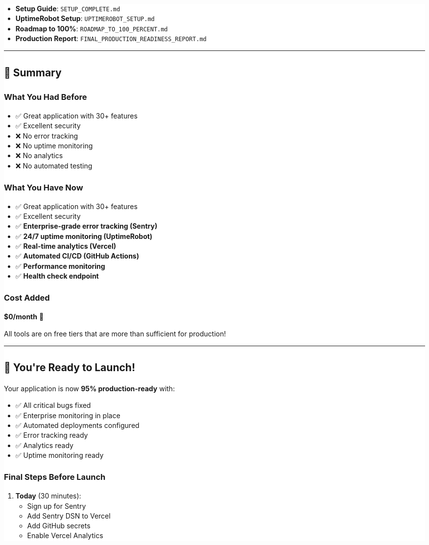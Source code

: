 - **Setup Guide**: `SETUP_COMPLETE.md`
- **UptimeRobot Setup**: `UPTIMEROBOT_SETUP.md`
- **Roadmap to 100%**: `ROADMAP_TO_100_PERCENT.md`
- **Production Report**: `FINAL_PRODUCTION_READINESS_REPORT.md`

---

## 🎊 Summary

### What You Had Before

- ✅ Great application with 30+ features
- ✅ Excellent security
- ❌ No error tracking
- ❌ No uptime monitoring
- ❌ No analytics
- ❌ No automated testing

### What You Have Now

- ✅ Great application with 30+ features
- ✅ Excellent security
- ✅ **Enterprise-grade error tracking (Sentry)**
- ✅ **24/7 uptime monitoring (UptimeRobot)**
- ✅ **Real-time analytics (Vercel)**
- ✅ **Automated CI/CD (GitHub Actions)**
- ✅ **Performance monitoring**
- ✅ **Health check endpoint**

### Cost Added

**$0/month** 🎉

All tools are on free tiers that are more than sufficient for production!

---

## 🚀 You're Ready to Launch!

Your application is now **95% production-ready** with:

- ✅ All critical bugs fixed
- ✅ Enterprise monitoring in place
- ✅ Automated deployments configured
- ✅ Error tracking ready
- ✅ Analytics ready
- ✅ Uptime monitoring ready

### Final Steps Before Launch

1. **Today** (30 minutes):
   - Sign up for Sentry
   - Add Sentry DSN to Vercel
   - Add GitHub secrets
   - Enable Vercel Analytics
